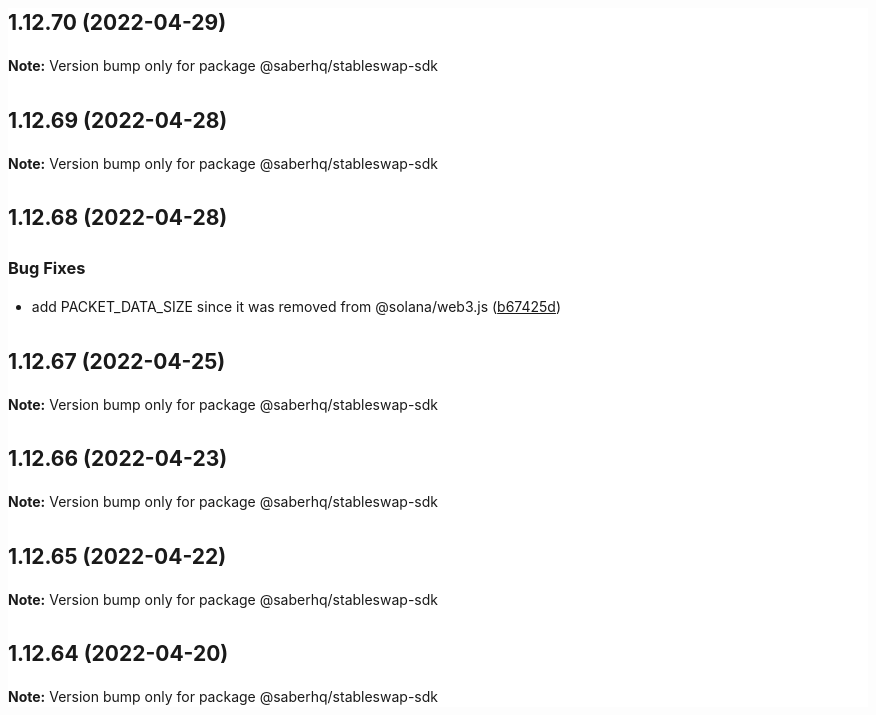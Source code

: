



## 1.12.70 (2022-04-29)

**Note:** Version bump only for package @saberhq/stableswap-sdk





## 1.12.69 (2022-04-28)

**Note:** Version bump only for package @saberhq/stableswap-sdk





## 1.12.68 (2022-04-28)


### Bug Fixes

* add PACKET_DATA_SIZE since it was removed from @solana/web3.js ([b67425d](https://github.com/saber-hq/saber-common/commit/b67425d662e853e89867cfb9cbdaf6ae63f36eef))





## 1.12.67 (2022-04-25)

**Note:** Version bump only for package @saberhq/stableswap-sdk





## 1.12.66 (2022-04-23)

**Note:** Version bump only for package @saberhq/stableswap-sdk





## 1.12.65 (2022-04-22)

**Note:** Version bump only for package @saberhq/stableswap-sdk





## 1.12.64 (2022-04-20)

**Note:** Version bump only for package @saberhq/stableswap-sdk




